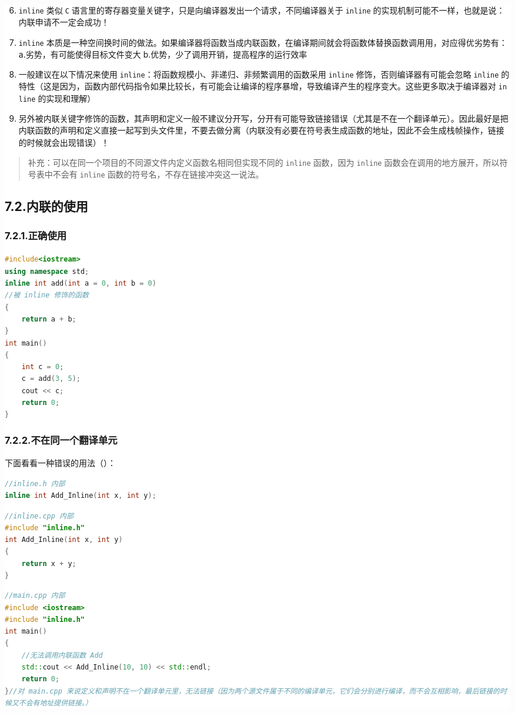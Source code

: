 6. `inline` 类似 `C` 语言里的寄存器变量关键字，只是向编译器发出一个请求，不同编译器关于 `inline` 的实现机制可能不一样，也就是说：内联申请不一定会成功！

7. `inline` 本质是一种空间换时间的做法。如果编译器将函数当成内联函数，在编译期间就会将函数体替换函数调用用，对应得优劣势有：
   a.劣势，有可能使得目标文件变大
   b.优势，少了调用开销，提高程序的运行效率

8. 一般建议在以下情况来使用 `inline`：将函数规模小、非递归、非频繁调用的函数采用 `inline` 修饰，否则编译器有可能会忽略 `inline` 的特性（这是因为，函数内部代码指令如果比较长，有可能会让编译的程序暴增，导致编译产生的程序变大。这些更多取决于编译器对 `inline` 的实现和理解）

9. 另外被内联关键字修饰的函数，其声明和定义一般不建议分开写，分开有可能导致链接错误（尤其是不在一个翻译单元）。因此最好是把内联函数的声明和定义直接一起写到头文件里，不要去做分离（内联没有必要在符号表生成函数的地址，因此不会生成栈帧操作，链接的时候就会出现错误）！

> 补充：可以在同一个项目的不同源文件内定义函数名相同但实现不同的 `inline` 函数，因为 `inline` 函数会在调用的地方展开，所以符号表中不会有 `inline` 函数的符号名，不存在链接冲突这一说法。

## 7.2.内联的使用

### 7.2.1.正确使用

```c++
#include<iostream>
using namespace std;
inline int add(int a = 0, int b = 0)
//被 inline 修饰的函数 
{
    return a + b; 
} 
int main() 
{
    int c = 0;
    c = add(3, 5);
    cout << c; 
    return 0;
}
```

### 7.2.2.不在同一个翻译单元

下面看看一种错误的用法（）：

```c++
//inline.h 内部
inline int Add_Inline(int x, int y);
```

```c++
//inline.cpp 内部 
#include "inline.h" 
int Add_Inline(int x, int y)
{
    return x + y; 
}
```

```c++
//main.cpp 内部 
#include <iostream> 
#include "inline.h" 
int main()
{
    //无法调用内联函数 Add
    std::cout << Add_Inline(10, 10) << std::endl;   
    return 0;
}//对 main.cpp 来说定义和声明不在一个翻译单元里，无法链接（因为两个源文件属于不同的编译单元，它们会分别进行编译，而不会互相影响，最后链接的时候又不会有地址提供链接。）
```
